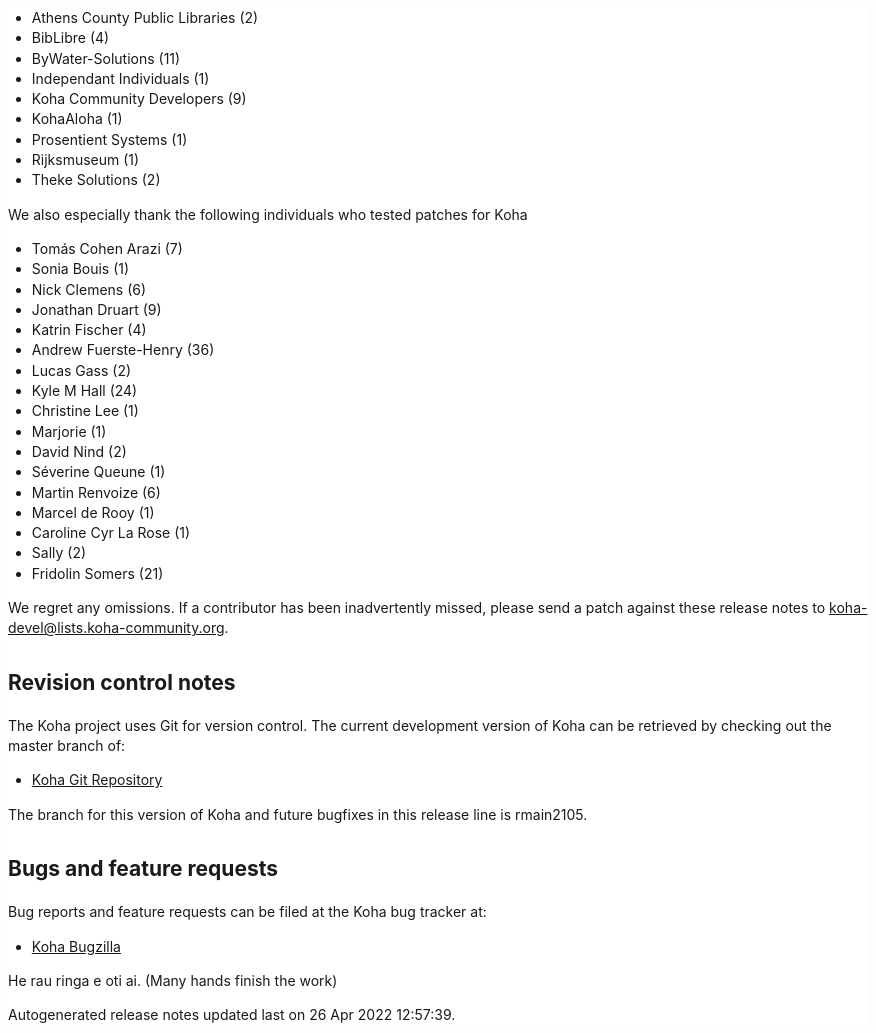 - Athens County Public Libraries (2)
- BibLibre (4)
- ByWater-Solutions (11)
- Independant Individuals (1)
- Koha Community Developers (9)
- KohaAloha (1)
- Prosentient Systems (1)
- Rijksmuseum (1)
- Theke Solutions (2)

We also especially thank the following individuals who tested patches
for Koha

- Tomás Cohen Arazi (7)
- Sonia Bouis (1)
- Nick Clemens (6)
- Jonathan Druart (9)
- Katrin Fischer (4)
- Andrew Fuerste-Henry (36)
- Lucas Gass (2)
- Kyle M Hall (24)
- Christine Lee (1)
- Marjorie (1)
- David Nind (2)
- Séverine Queune (1)
- Martin Renvoize (6)
- Marcel de Rooy (1)
- Caroline Cyr La Rose (1)
- Sally (2)
- Fridolin Somers (21)



We regret any omissions.  If a contributor has been inadvertently missed,
please send a patch against these release notes to koha-devel@lists.koha-community.org.

## Revision control notes

The Koha project uses Git for version control.  The current development
version of Koha can be retrieved by checking out the master branch of:

- [Koha Git Repository](https://git.koha-community.org/koha-community/koha)

The branch for this version of Koha and future bugfixes in this release
line is rmain2105.

## Bugs and feature requests

Bug reports and feature requests can be filed at the Koha bug
tracker at:

- [Koha Bugzilla](http://bugs.koha-community.org)

He rau ringa e oti ai.
(Many hands finish the work)

Autogenerated release notes updated last on 26 Apr 2022 12:57:39.
